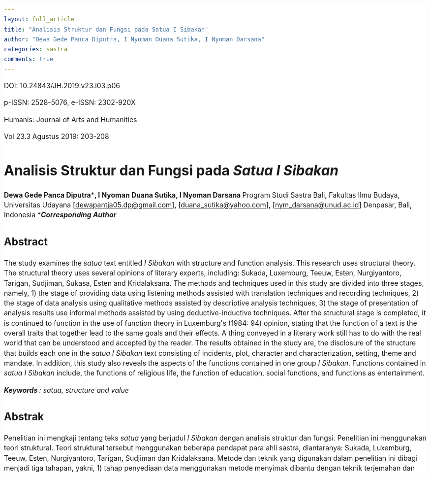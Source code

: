 ```yaml
---
layout: full_article
title: "Analisis Struktur dan Fungsi pada Satua I Sibakan"
author: "Dewa Gede Panca Diputra, I Nyoman Duana Sutika, I Nyoman Darsana"
categories: sastra
comments: true
---
```


<p><span class="font0">DOI: 10.24843/JH.2019.v23.i03.p06</span></p>
<p><span class="font0">p-ISSN: 2528-5076, e-ISSN: 2302-920X</span></p>
<p><span class="font0">Humanis: Journal of Arts and Humanities</span></p>
<p><span class="font0">Vol 23.3 Agustus 2019: 203-208</span></p><a name="caption1"></a>
<h1><a name="bookmark0"></a><span class="font3" style="font-weight:bold;"><a name="bookmark1"></a>Analisis Struktur dan Fungsi pada </span><span class="font3" style="font-weight:bold;font-style:italic;">Satua I Sibakan</span></h1>
<p><span class="font2" style="font-weight:bold;">Dewa Gede Panca Diputra</span><span class="font2">*</span><span class="font2" style="font-weight:bold;">, I Nyoman Duana Sutika, I Nyoman Darsana </span><span class="font2">Program Studi Sastra Bali, Fakultas Ilmu Budaya, Universitas Udayana [</span><a href="mailto:dewapantja05.dp@gmail.com"><span class="font2">dewapantja05.dp@gmail.com</span></a><span class="font2">], [</span><a href="mailto:duana_sutika@yahoo.com"><span class="font2">duana_sutika@yahoo.com</span></a><span class="font2">], [</span><a href="mailto:nym_darsana@unud.ac.id"><span class="font2">nym_darsana@unud.ac.id</span></a><span class="font2">] Denpasar, Bali, Indonesia *</span><span class="font2" style="font-weight:bold;font-style:italic;">Corresponding Author</span></p>
<h2><a name="bookmark2"></a><span class="font2" style="font-weight:bold;"><a name="bookmark3"></a>Abstract</span></h2>
<p><span class="font2">The study examines the </span><span class="font2" style="font-style:italic;">satua</span><span class="font2"> text entitled </span><span class="font2" style="font-style:italic;">I Sibakan</span><span class="font2"> with structure and function analysis. This research uses structural theory. The structural theory uses several opinions of literary experts, including: Sukada, Luxemburg, Teeuw, Esten, Nurgiyantoro, Tarigan, Sudjiman, Sukasa, Esten and Kridalaksana. The methods and techniques used in this study are divided into three stages, namely, 1) the stage of providing data using listening methods assisted with translation techniques and recording techniques, 2) the stage of data analysis using qualitative methods assisted by descriptive analysis techniques, 3) the stage of presentation of analysis results use informal methods assisted by using deductive-inductive techniques. After the structural stage is completed, it is continued to function in the use of function theory in Luxemburg's (1984: 94) opinion, stating that the function of a text is the overall traits that together lead to the same goals and their effects. A thing conveyed in a literary work still has to do with the real world that can be understood and accepted by the reader. The results obtained in the study are, the disclosure of the structure that builds each one in the </span><span class="font2" style="font-style:italic;">satua I Sibakan</span><span class="font2"> text consisting of incidents, plot, character and characterization, setting, theme and mandate. In addition, this study also reveals the aspects of the functions contained in one group </span><span class="font2" style="font-style:italic;">I Sibakan</span><span class="font2">. Functions contained in </span><span class="font2" style="font-style:italic;">satua I Sibakan</span><span class="font2"> include, the functions of religious life, the function of education, social functions, and functions as entertainment.</span></p>
<p><span class="font2" style="font-weight:bold;font-style:italic;">Keywords </span><span class="font2" style="font-style:italic;">: satua, structure and value</span></p>
<h2><a name="bookmark4"></a><span class="font2" style="font-weight:bold;"><a name="bookmark5"></a>Abstrak</span></h2>
<p><span class="font2">Penelitian ini mengkaji tentang teks </span><span class="font2" style="font-style:italic;">satua</span><span class="font2"> yang berjudul </span><span class="font2" style="font-style:italic;">I Sibakan</span><span class="font2"> dengan analisis struktur dan fungsi. Penelitian ini menggunakan teori struktural. Teori struktural tersebut menggunakan beberapa pendapat para ahli sastra, diantaranya: Sukada, Luxemburg, Teeuw, Esten, Nurgiyantoro, Tarigan, Sudjiman dan Kridalaksana. Metode dan teknik yang digunakan dalam penelitian ini dibagi menjadi tiga tahapan, yakni, 1) tahap penyediaan data menggunakan metode menyimak dibantu dengan teknik terjemahan dan</span></p>